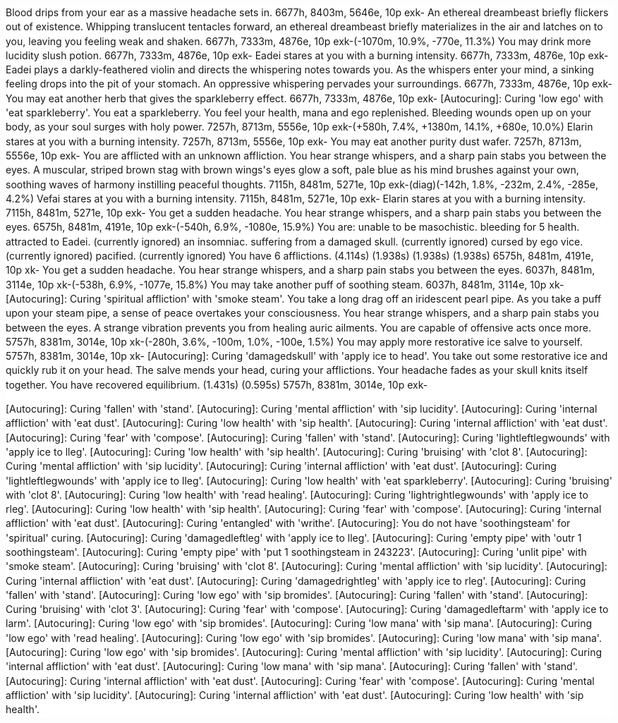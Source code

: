 Blood drips from your ear as a massive headache sets in.
6677h, 8403m, 5646e, 10p exk-
An ethereal dreambeast briefly flickers out of existence.
Whipping translucent tentacles forward, an ethereal dreambeast briefly materializes in the air and
latches on to you, leaving you feeling weak and shaken.
6677h, 7333m, 4876e, 10p exk-(-1070m, 10.9%, -770e, 11.3%) 
You may drink more lucidity slush potion.
6677h, 7333m, 4876e, 10p exk-
Eadei stares at you with a burning intensity.
6677h, 7333m, 4876e, 10p exk-
Eadei plays a darkly-feathered violin and directs the whispering notes towards you.
As the whispers enter your mind, a sinking feeling drops into the pit of your stomach.
An oppressive whispering pervades your surroundings.
6677h, 7333m, 4876e, 10p exk-
You may eat another herb that gives the sparkleberry effect.
6677h, 7333m, 4876e, 10p exk-
[Autocuring]: Curing 'low ego' with 'eat sparkleberry'.
You eat a sparkleberry.
You feel your health, mana and ego replenished.
Bleeding wounds open up on your body, as your soul surges with holy power.
7257h, 8713m, 5556e, 10p exk-(+580h, 7.4%, +1380m, 14.1%, +680e, 10.0%) 
Elarin stares at you with a burning intensity.
7257h, 8713m, 5556e, 10p exk-
You may eat another purity dust wafer.
7257h, 8713m, 5556e, 10p exk-
You are afflicted with an unknown affliction.
You hear strange whispers, and a sharp pain stabs you between the eyes.
A muscular, striped brown stag with brown wings's eyes glow a soft, pale blue as his mind brushes
against your own, soothing waves of harmony instilling peaceful thoughts.
7115h, 8481m, 5271e, 10p exk-(diag)(-142h, 1.8%, -232m, 2.4%, -285e, 4.2%) 
Vefai stares at you with a burning intensity.
7115h, 8481m, 5271e, 10p exk-
Elarin stares at you with a burning intensity.
7115h, 8481m, 5271e, 10p exk-
You get a sudden headache.
You hear strange whispers, and a sharp pain stabs you between the eyes.
6575h, 8481m, 4191e, 10p exk-(-540h, 6.9%, -1080e, 15.9%) 
You are:
unable to be masochistic.
bleeding for 5 health.
attracted to Eadei. (currently ignored)
an insomniac.
suffering from a damaged skull. (currently ignored)
cursed by ego vice. (currently ignored)
pacified. (currently ignored)
You have 6 afflictions. (4.114s) (1.938s) (1.938s) (1.938s)
6575h, 8481m, 4191e, 10p xk-
You get a sudden headache.
You hear strange whispers, and a sharp pain stabs you between the eyes.
6037h, 8481m, 3114e, 10p xk-(-538h, 6.9%, -1077e, 15.8%) 
You may take another puff of soothing steam.
6037h, 8481m, 3114e, 10p xk-
[Autocuring]: Curing 'spiritual affliction' with 'smoke steam'.
You take a long drag off an iridescent pearl pipe.
As you take a puff upon your steam pipe, a sense of peace overtakes your consciousness.
You hear strange whispers, and a sharp pain stabs you between the eyes.
A strange vibration prevents you from healing auric ailments.
You are capable of offensive acts once more.
5757h, 8381m, 3014e, 10p xk-(-280h, 3.6%, -100m, 1.0%, -100e, 1.5%) 
You may apply more restorative ice salve to yourself.
5757h, 8381m, 3014e, 10p xk-
[Autocuring]: Curing 'damagedskull' with 'apply ice to head'.
You take out some restorative ice and quickly rub it on your head.
The salve mends your head, curing your afflictions.
Your headache fades as your skull knits itself together.
You have recovered equilibrium. (1.431s) (0.595s)
5757h, 8381m, 3014e, 10p exk-

[Autocuring]: Curing 'fallen' with 'stand'.
[Autocuring]: Curing 'mental affliction' with 'sip lucidity'.
[Autocuring]: Curing 'internal affliction' with 'eat dust'.
[Autocuring]: Curing 'low health' with 'sip health'.
[Autocuring]: Curing 'internal affliction' with 'eat dust'.
[Autocuring]: Curing 'fear' with 'compose'.
[Autocuring]: Curing 'fallen' with 'stand'.
[Autocuring]: Curing 'lightleftlegwounds' with 'apply ice to lleg'.
[Autocuring]: Curing 'low health' with 'sip health'.
[Autocuring]: Curing 'bruising' with 'clot 8'.
[Autocuring]: Curing 'mental affliction' with 'sip lucidity'.
[Autocuring]: Curing 'internal affliction' with 'eat dust'.
[Autocuring]: Curing 'lightleftlegwounds' with 'apply ice to lleg'.
[Autocuring]: Curing 'low health' with 'eat sparkleberry'.
[Autocuring]: Curing 'bruising' with 'clot 8'.
[Autocuring]: Curing 'low health' with 'read healing'.
[Autocuring]: Curing 'lightrightlegwounds' with 'apply ice to rleg'.
[Autocuring]: Curing 'low health' with 'sip health'.
[Autocuring]: Curing 'fear' with 'compose'.
[Autocuring]: Curing 'internal affliction' with 'eat dust'.
[Autocuring]: Curing 'entangled' with 'writhe'.
[Autocuring]: You do not have 'soothingsteam' for 'spiritual' curing.
[Autocuring]: Curing 'damagedleftleg' with 'apply ice to lleg'.
[Autocuring]: Curing 'empty pipe' with 'outr 1 soothingsteam'.
[Autocuring]: Curing 'empty pipe' with 'put 1 soothingsteam in 243223'.
[Autocuring]: Curing 'unlit pipe' with 'smoke steam'.
[Autocuring]: Curing 'bruising' with 'clot 8'.
[Autocuring]: Curing 'mental affliction' with 'sip lucidity'.
[Autocuring]: Curing 'internal affliction' with 'eat dust'.
[Autocuring]: Curing 'damagedrightleg' with 'apply ice to rleg'.
[Autocuring]: Curing 'fallen' with 'stand'.
[Autocuring]: Curing 'low ego' with 'sip bromides'.
[Autocuring]: Curing 'fallen' with 'stand'.
[Autocuring]: Curing 'bruising' with 'clot 3'.
[Autocuring]: Curing 'fear' with 'compose'.
[Autocuring]: Curing 'damagedleftarm' with 'apply ice to larm'.
[Autocuring]: Curing 'low ego' with 'sip bromides'.
[Autocuring]: Curing 'low mana' with 'sip mana'.
[Autocuring]: Curing 'low ego' with 'read healing'.
[Autocuring]: Curing 'low ego' with 'sip bromides'.
[Autocuring]: Curing 'low mana' with 'sip mana'.
[Autocuring]: Curing 'low ego' with 'sip bromides'.
[Autocuring]: Curing 'mental affliction' with 'sip lucidity'.
[Autocuring]: Curing 'internal affliction' with 'eat dust'.
[Autocuring]: Curing 'low mana' with 'sip mana'.
[Autocuring]: Curing 'fallen' with 'stand'.
[Autocuring]: Curing 'internal affliction' with 'eat dust'.
[Autocuring]: Curing 'fear' with 'compose'.
[Autocuring]: Curing 'mental affliction' with 'sip lucidity'.
[Autocuring]: Curing 'internal affliction' with 'eat dust'.
[Autocuring]: Curing 'low health' with 'sip health'.